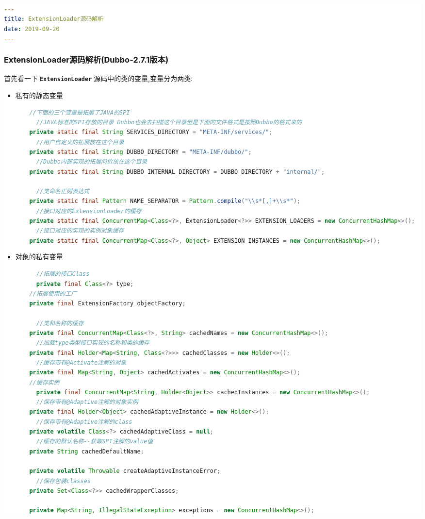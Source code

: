 ```yaml
---
title: ExtensionLoader源码解析
date: 2019-09-20
---
```

### ExtensionLoader源码解析(Dubbo-2.7.1版本)

首先看一下 **`ExtensionLoader`** 源码中的类的变量,变量分为两类:

- 私有的静态变量

  ```java
      //下面的三个变量是拓展了JAVA的SPI
  		//JAVA标准的SPI存放的目录 Dubbo也会去扫描这个目录但是下面的文件格式是按照Dubbo的格式来的
      private static final String SERVICES_DIRECTORY = "META-INF/services/";
  		//用户自定义的拓展放在这个目录
      private static final String DUBBO_DIRECTORY = "META-INF/dubbo/";
  		//Dubbo内部实现的拓展问价放在这个目录
      private static final String DUBBO_INTERNAL_DIRECTORY = DUBBO_DIRECTORY + "internal/";
  		
  		//类命名正则表达式
      private static final Pattern NAME_SEPARATOR = Pattern.compile("\\s*[,]+\\s*");
  		//接口对应的ExtensionLoader的缓存
      private static final ConcurrentMap<Class<?>, ExtensionLoader<?>> EXTENSION_LOADERS = new ConcurrentHashMap<>();
  		//接口对应的实现的实例对象缓存
      private static final ConcurrentMap<Class<?>, Object> EXTENSION_INSTANCES = new ConcurrentHashMap<>();
  ```

- 对象的私有变量

  ```java
  		//拓展的接口Class
  		private final Class<?> type;
  	  //拓展使用的工厂
      private final ExtensionFactory objectFactory;
  
  		//类和名称的缓存
      private final ConcurrentMap<Class<?>, String> cachedNames = new ConcurrentHashMap<>();
  		//加载type类型接口实现的名称和类的缓存
      private final Holder<Map<String, Class<?>>> cachedClasses = new Holder<>();
  		//缓存带有@Activate注解的对象
      private final Map<String, Object> cachedActivates = new ConcurrentHashMap<>();
      //缓存实例
  		private final ConcurrentMap<String, Holder<Object>> cachedInstances = new ConcurrentHashMap<>();
  		//保存带有@Adaptive注解的对象实例
      private final Holder<Object> cachedAdaptiveInstance = new Holder<>();
  		//保存带有@Adaptive注解的class
      private volatile Class<?> cachedAdaptiveClass = null;
  		//缓存的默认名称--获取SPI注解的value值
      private String cachedDefaultName;
  		
      private volatile Throwable createAdaptiveInstanceError;
  		//保存包装classes
      private Set<Class<?>> cachedWrapperClasses;
  
      private Map<String, IllegalStateException> exceptions = new ConcurrentHashMap<>();
  ```
